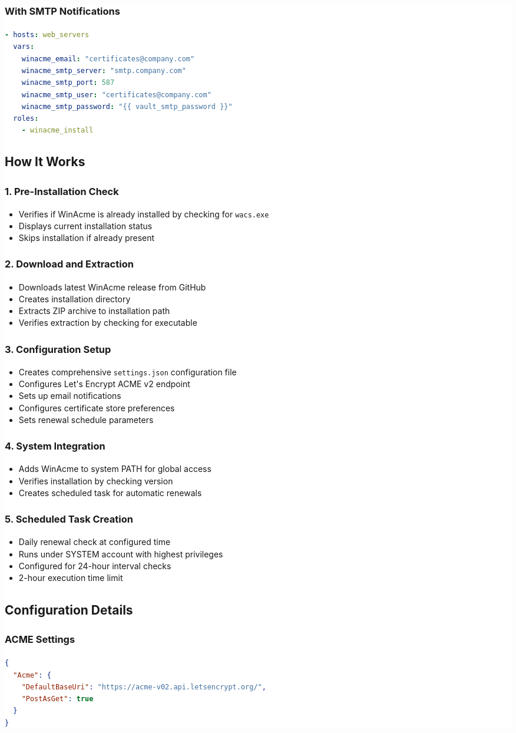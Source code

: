 ### With SMTP Notifications
```yaml
- hosts: web_servers
  vars:
    winacme_email: "certificates@company.com"
    winacme_smtp_server: "smtp.company.com"
    winacme_smtp_port: 587
    winacme_smtp_user: "certificates@company.com"
    winacme_smtp_password: "{{ vault_smtp_password }}"
  roles:
    - winacme_install
```

## How It Works

### 1. Pre-Installation Check
- Verifies if WinAcme is already installed by checking for `wacs.exe`
- Displays current installation status
- Skips installation if already present

### 2. Download and Extraction
- Downloads latest WinAcme release from GitHub
- Creates installation directory
- Extracts ZIP archive to installation path
- Verifies extraction by checking for executable

### 3. Configuration Setup
- Creates comprehensive `settings.json` configuration file
- Configures Let's Encrypt ACME v2 endpoint
- Sets up email notifications
- Configures certificate store preferences
- Sets renewal schedule parameters

### 4. System Integration
- Adds WinAcme to system PATH for global access
- Verifies installation by checking version
- Creates scheduled task for automatic renewals

### 5. Scheduled Task Creation
- Daily renewal check at configured time
- Runs under SYSTEM account with highest privileges
- Configured for 24-hour interval checks
- 2-hour execution time limit

## Configuration Details

### ACME Settings
```json
{
  "Acme": {
    "DefaultBaseUri": "https://acme-v02.api.letsencrypt.org/",
    "PostAsGet": true
  }
}
```
